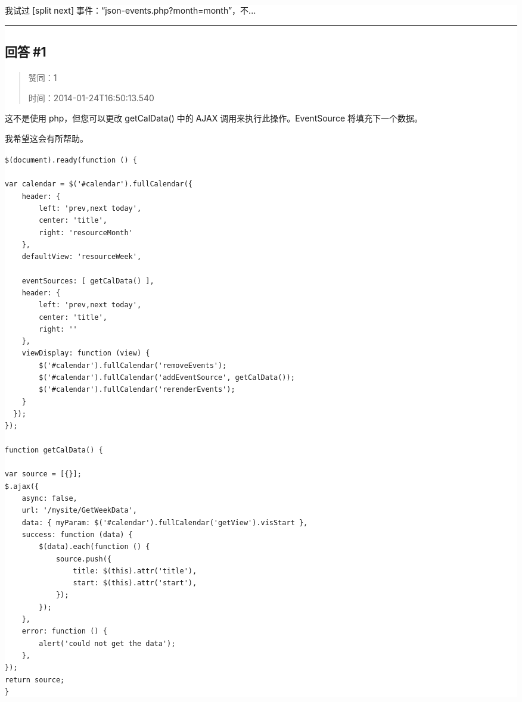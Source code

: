 我试过 [split next] 事件：“json-events.php?month=month”，不...

* * *

## 回答 #1

> 赞同：1
> 
> 时间：2014-01-24T16:50:13.540

这不是使用 php，但您可以更改 getCalData() 中的 AJAX 调用来执行此操作。EventSource 将填充下一个数据。

我希望这会有所帮助。

```
$(document).ready(function () {

var calendar = $('#calendar').fullCalendar({
    header: {
        left: 'prev,next today',
        center: 'title',
        right: 'resourceMonth'
    },
    defaultView: 'resourceWeek',

    eventSources: [ getCalData() ],
    header: {
        left: 'prev,next today',
        center: 'title',
        right: ''
    },
    viewDisplay: function (view) {
        $('#calendar').fullCalendar('removeEvents');
        $('#calendar').fullCalendar('addEventSource', getCalData());
        $('#calendar').fullCalendar('rerenderEvents');
    }
  });
});

function getCalData() {

var source = [{}];
$.ajax({
    async: false,
    url: '/mysite/GetWeekData',
    data: { myParam: $('#calendar').fullCalendar('getView').visStart },
    success: function (data) {
        $(data).each(function () {
            source.push({
                title: $(this).attr('title'),
                start: $(this).attr('start'),
            });
        });
    },
    error: function () {
        alert('could not get the data');
    },
});
return source;
} 
```
